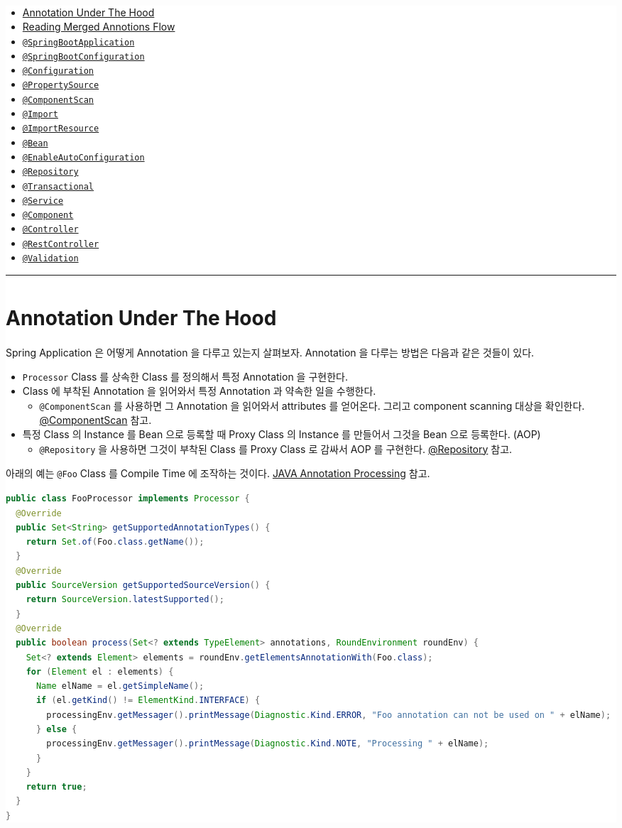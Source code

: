 - [Annotation Under The Hood](#annotation-under-the-hood)
- [Reading Merged Annotions Flow](#reading-merged-annotions-flow)
- [`@SpringBootApplication`](#springbootapplication)
- [`@SpringBootConfiguration`](#springbootconfiguration)
- [`@Configuration`](#configuration)
- [`@PropertySource`](#propertysource)
- [`@ComponentScan`](#componentscan)
- [`@Import`](#import)
- [`@ImportResource`](#importresource)
- [`@Bean`](#bean)
- [`@EnableAutoConfiguration`](#enableautoconfiguration)
- [`@Repository`](#repository)
- [`@Transactional`](#transactional)
- [`@Service`](#service)
- [`@Component`](#component)
- [`@Controller`](#controller)
- [`@RestController`](#restcontroller)
- [`@Validation`](#validation)

----

# Annotation Under The Hood

Spring Application 은 어떻게 Annotation 을 다루고 있는지 살펴보자. Annotation 을
다루는 방법은 다음과 같은 것들이 있다.

* `Processor` Class 를 상속한 Class 를 정의해서 특정 Annotation 을 구현한다.
* Class 에 부착된 Annotation 을 읽어와서 특정 Annotation 과 약속한 일을
  수행한다. 
  * `@ComponentScan` 를 사용하면 그 Annotation 을 읽어와서 attributes 를 얻어온다. 그리고 component scanning 대상을 확인한다. [@ComponentScan](#componentscan) 참고.
* 특정 Class 의 Instance 를 Bean 으로 등록할 때 Proxy Class 의 Instance 를 만들어서
  그것을 Bean 으로 등록한다. (AOP)  
  * `@Repository` 을 사용하면 그것이 부착된 Class 를 Proxy Class 로 감싸서 AOP 를 구현한다. [@Repository](#repository) 참고.
 
아래의 예는 `@Foo` Class 를 Compile Time 에 조작하는 것이다. [JAVA Annotation Processing](/java/java_annotation.md#annotation-processing) 참고.

```java
public class FooProcessor implements Processor {
  @Override
  public Set<String> getSupportedAnnotationTypes() {
    return Set.of(Foo.class.getName());
  }
  @Override
  public SourceVersion getSupportedSourceVersion() {
    return SourceVersion.latestSupported();
  }
  @Override
  public boolean process(Set<? extends TypeElement> annotations, RoundEnvironment roundEnv) {
    Set<? extends Element> elements = roundEnv.getElementsAnnotationWith(Foo.class);
    for (Element el : elements) {
      Name elName = el.getSimpleName();
      if (el.getKind() != ElementKind.INTERFACE) {
        processingEnv.getMessager().printMessage(Diagnostic.Kind.ERROR, "Foo annotation can not be used on " + elName);
      } else {
        processingEnv.getMessager().printMessage(Diagnostic.Kind.NOTE, "Processing " + elName);
      }
    }
    return true;
  }
}
```
